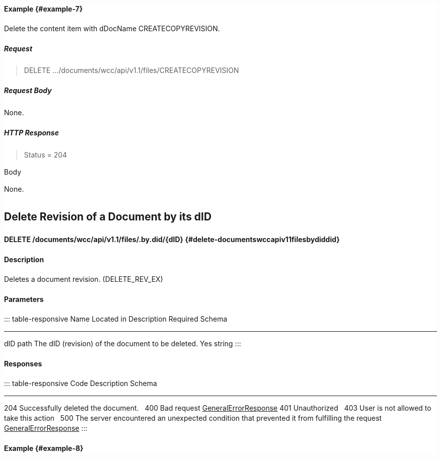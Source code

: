 #### Example {#example-7}

Delete the content item with dDocName CREATECOPYREVISION.

##### Request

> DELETE .../documents/wcc/api/v1.1/files/CREATECOPYREVISION

##### Request Body

None.

##### HTTP Response

> Status = 204

Body

None.

## Delete Revision of a Document by its dID

#### DELETE /documents/wcc/api/v1.1/files/.by.did/{dID} {#delete-documentswccapiv11filesbydiddid}

#### Description

Deletes a document revision. (DELETE_REV_EX)

#### Parameters

::: table-responsive
  Name   Located in   Description                                         Required   Schema
  ------ ------------ --------------------------------------------------- ---------- --------
  dID    path         The dID (revision) of the document to be deleted.   Yes        string
:::

#### Responses

::: table-responsive
  Code   Description                                                                                    Schema
  ------ ---------------------------------------------------------------------------------------------- -----------------------------------------------
  204    Successfully deleted the document.                                                              
  400    Bad request                                                                                    [GeneralErrorResponse](#generalerrorresponse)
  401    Unauthorized                                                                                    
  403    User is not allowed to take this action                                                         
  500    The server encountered an unexpected condition that prevented it from fulfilling the request   [GeneralErrorResponse](#generalerrorresponse)
:::

#### Example {#example-8}
